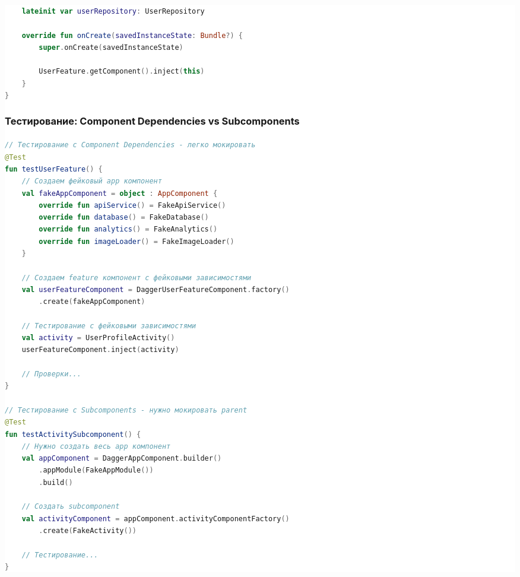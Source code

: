 ```kotlin
    lateinit var userRepository: UserRepository

    override fun onCreate(savedInstanceState: Bundle?) {
        super.onCreate(savedInstanceState)

        UserFeature.getComponent().inject(this)
    }
}
```

### Тестирование: Component Dependencies vs Subcomponents

```kotlin
// Тестирование с Component Dependencies - легко мокировать
@Test
fun testUserFeature() {
    // Создаем фейковый app компонент
    val fakeAppComponent = object : AppComponent {
        override fun apiService() = FakeApiService()
        override fun database() = FakeDatabase()
        override fun analytics() = FakeAnalytics()
        override fun imageLoader() = FakeImageLoader()
    }

    // Создаем feature компонент с фейковыми зависимостями
    val userFeatureComponent = DaggerUserFeatureComponent.factory()
        .create(fakeAppComponent)

    // Тестирование с фейковыми зависимостями
    val activity = UserProfileActivity()
    userFeatureComponent.inject(activity)

    // Проверки...
}

// Тестирование с Subcomponents - нужно мокировать parent
@Test
fun testActivitySubcomponent() {
    // Нужно создать весь app компонент
    val appComponent = DaggerAppComponent.builder()
        .appModule(FakeAppModule())
        .build()

    // Создать subcomponent
    val activityComponent = appComponent.activityComponentFactory()
        .create(FakeActivity())

    // Тестирование...
}
```
